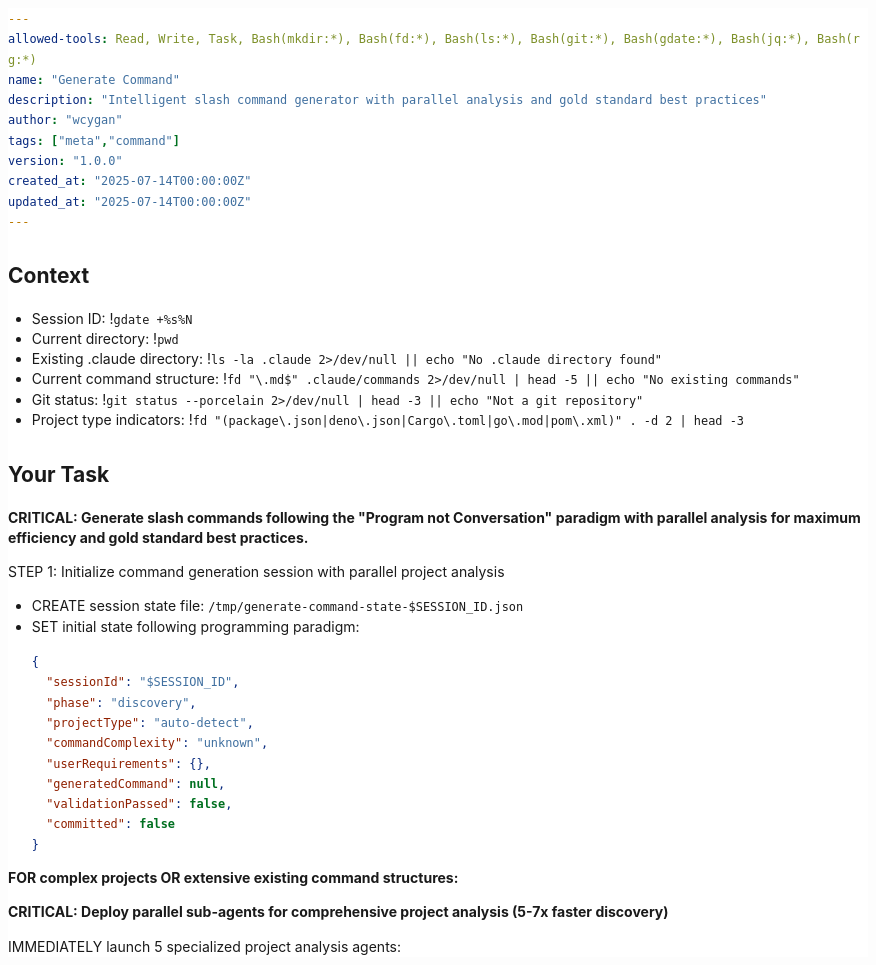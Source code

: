 ```yaml
---
allowed-tools: Read, Write, Task, Bash(mkdir:*), Bash(fd:*), Bash(ls:*), Bash(git:*), Bash(gdate:*), Bash(jq:*), Bash(rg:*)
name: "Generate Command"
description: "Intelligent slash command generator with parallel analysis and gold standard best practices"
author: "wcygan"
tags: ["meta","command"]
version: "1.0.0"
created_at: "2025-07-14T00:00:00Z"
updated_at: "2025-07-14T00:00:00Z"
---
```


## Context

- Session ID: !`gdate +%s%N`
- Current directory: !`pwd`
- Existing .claude directory: !`ls -la .claude 2>/dev/null || echo "No .claude directory found"`
- Current command structure: !`fd "\.md$" .claude/commands 2>/dev/null | head -5 || echo "No existing commands"`
- Git status: !`git status --porcelain 2>/dev/null | head -3 || echo "Not a git repository"`
- Project type indicators: !`fd "(package\.json|deno\.json|Cargo\.toml|go\.mod|pom\.xml)" . -d 2 | head -3`

## Your Task

**CRITICAL: Generate slash commands following the "Program not Conversation" paradigm with parallel analysis for maximum efficiency and gold standard best practices.**

STEP 1: Initialize command generation session with parallel project analysis

- CREATE session state file: `/tmp/generate-command-state-$SESSION_ID.json`
- SET initial state following programming paradigm:
  ```json
  {
    "sessionId": "$SESSION_ID",
    "phase": "discovery",
    "projectType": "auto-detect",
    "commandComplexity": "unknown",
    "userRequirements": {},
    "generatedCommand": null,
    "validationPassed": false,
    "committed": false
  }
  ```

**FOR complex projects OR extensive existing command structures:**

**CRITICAL: Deploy parallel sub-agents for comprehensive project analysis (5-7x faster discovery)**

IMMEDIATELY launch 5 specialized project analysis agents:
